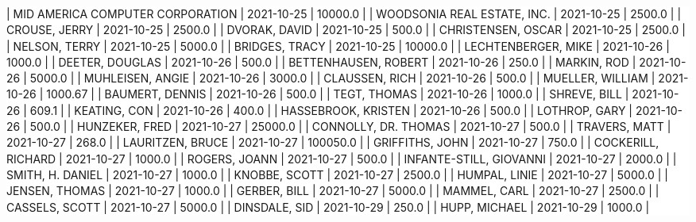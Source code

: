 | MID AMERICA COMPUTER CORPORATION | 2021-10-25 | 10000.0 |
| WOODSONIA REAL ESTATE, INC. | 2021-10-25 | 2500.0 |
| CROUSE, JERRY | 2021-10-25 | 2500.0 |
| DVORAK, DAVID | 2021-10-25 | 500.0 |
| CHRISTENSEN, OSCAR | 2021-10-25 | 2500.0 |
| NELSON, TERRY | 2021-10-25 | 5000.0 |
| BRIDGES, TRACY | 2021-10-25 | 10000.0 |
| LECHTENBERGER, MIKE | 2021-10-26 | 1000.0 |
| DEETER, DOUGLAS | 2021-10-26 | 500.0 |
| BETTENHAUSEN, ROBERT | 2021-10-26 | 250.0 |
| MARKIN, ROD | 2021-10-26 | 5000.0 |
| MUHLEISEN, ANGIE | 2021-10-26 | 3000.0 |
| CLAUSSEN, RICH | 2021-10-26 | 500.0 |
| MUELLER, WILLIAM | 2021-10-26 | 1000.67 |
| BAUMERT, DENNIS | 2021-10-26 | 500.0 |
| TEGT, THOMAS | 2021-10-26 | 1000.0 |
| SHREVE, BILL | 2021-10-26 | 609.1 |
| KEATING, CON | 2021-10-26 | 400.0 |
| HASSEBROOK, KRISTEN | 2021-10-26 | 500.0 |
| LOTHROP, GARY | 2021-10-26 | 500.0 |
| HUNZEKER, FRED | 2021-10-27 | 25000.0 |
| CONNOLLY, DR. THOMAS | 2021-10-27 | 500.0 |
| TRAVERS, MATT | 2021-10-27 | 268.0 |
| LAURITZEN, BRUCE | 2021-10-27 | 100050.0 |
| GRIFFITHS, JOHN | 2021-10-27 | 750.0 |
| COCKERILL, RICHARD | 2021-10-27 | 1000.0 |
| ROGERS, JOANN | 2021-10-27 | 500.0 |
| INFANTE-STILL, GIOVANNI | 2021-10-27 | 2000.0 |
| SMITH, H. DANIEL | 2021-10-27 | 1000.0 |
| KNOBBE, SCOTT | 2021-10-27 | 2500.0 |
| HUMPAL, LINIE | 2021-10-27 | 5000.0 |
| JENSEN, THOMAS | 2021-10-27 | 1000.0 |
| GERBER, BILL | 2021-10-27 | 5000.0 |
| MAMMEL, CARL | 2021-10-27 | 2500.0 |
| CASSELS, SCOTT | 2021-10-27 | 5000.0 |
| DINSDALE, SID | 2021-10-29 | 250.0 |
| HUPP, MICHAEL | 2021-10-29 | 1000.0 |